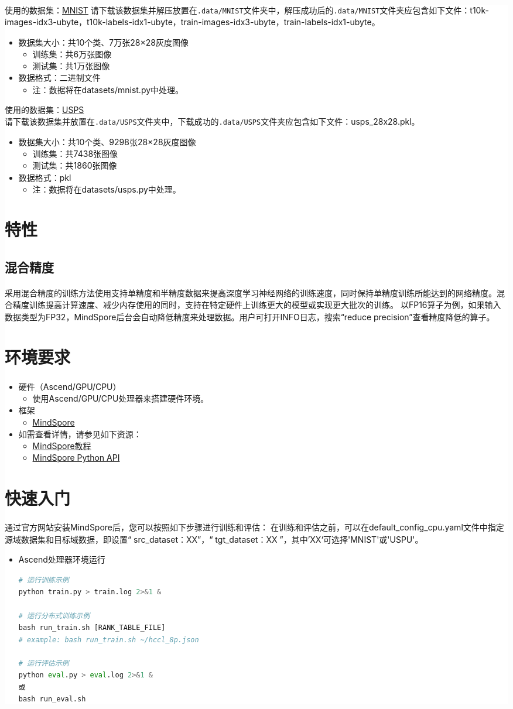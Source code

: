 使用的数据集：[MNIST](http://yann.lecun.com/exdb/mnist/)
请下载该数据集并解压放置在`.data/MNIST`文件夹中，解压成功后的`.data/MNIST`文件夹应包含如下文件：t10k-images-idx3-ubyte，t10k-labels-idx1-ubyte，train-images-idx3-ubyte，train-labels-idx1-ubyte。

- 数据集大小：共10个类、7万张28×28灰度图像
    - 训练集：共6万张图像
    - 测试集：共1万张图像
- 数据格式：二进制文件
    - 注：数据将在datasets/mnist.py中处理。

使用的数据集：[USPS](https://raw.githubusercontent.com/mingyuliutw/CoGAN/master/cogan_pytorch/data/uspssample/usps_28x28.pkl)  
请下载该数据集并放置在`.data/USPS`文件夹中，下载成功的`.data/USPS`文件夹应包含如下文件：usps_28x28.pkl。

- 数据集大小：共10个类、9298张28×28灰度图像
    - 训练集：共7438张图像
    - 测试集：共1860张图像
- 数据格式：pkl
    - 注：数据将在datasets/usps.py中处理。

# 特性

## 混合精度

采用混合精度的训练方法使用支持单精度和半精度数据来提高深度学习神经网络的训练速度，同时保持单精度训练所能达到的网络精度。混合精度训练提高计算速度、减少内存使用的同时，支持在特定硬件上训练更大的模型或实现更大批次的训练。
以FP16算子为例，如果输入数据类型为FP32，MindSpore后台会自动降低精度来处理数据。用户可打开INFO日志，搜索“reduce precision”查看精度降低的算子。

# 环境要求

- 硬件（Ascend/GPU/CPU）
    - 使用Ascend/GPU/CPU处理器来搭建硬件环境。
- 框架
    - [MindSpore](https://www.mindspore.cn/install/en)
- 如需查看详情，请参见如下资源：
    - [MindSpore教程](https://www.mindspore.cn/tutorials/zh-CN/master/index.html)
    - [MindSpore Python API](https://www.mindspore.cn/docs/api/zh-CN/master/index.html)

# 快速入门

通过官方网站安装MindSpore后，您可以按照如下步骤进行训练和评估：
在训练和评估之前，可以在default_config_cpu.yaml文件中指定源域数据集和目标域数据，即设置“ src_dataset：XX”，“ tgt_dataset：XX ”，其中’XX‘可选择'MNIST'或'USPU'。  

- Ascend处理器环境运行

  ```python
  # 运行训练示例
  python train.py > train.log 2>&1 &

  # 运行分布式训练示例
  bash run_train.sh [RANK_TABLE_FILE]
  # example: bash run_train.sh ~/hccl_8p.json

  # 运行评估示例
  python eval.py > eval.log 2>&1 &
  或
  bash run_eval.sh
  ```
